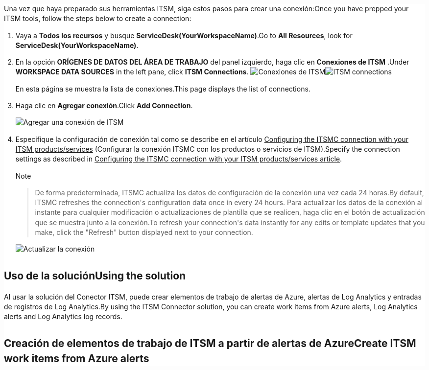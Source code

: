<span data-ttu-id="a8867-140">Una vez que haya preparado sus herramientas ITSM, siga estos pasos para crear una conexión:</span><span class="sxs-lookup"><span data-stu-id="a8867-140">Once you have prepped your ITSM tools, follow the steps below to create a connection:</span></span>

1.  <span data-ttu-id="a8867-141">Vaya a **Todos los recursos** y busque **ServiceDesk(YourWorkspaceName)**.</span><span class="sxs-lookup"><span data-stu-id="a8867-141">Go to **All Resources**, look for **ServiceDesk(YourWorkspaceName)**.</span></span>
2.  <span data-ttu-id="a8867-142">En la opción **ORÍGENES DE DATOS DEL ÁREA DE TRABAJO** del panel izquierdo, haga clic en **Conexiones de ITSM** .</span><span class="sxs-lookup"><span data-stu-id="a8867-142">Under **WORKSPACE DATA SOURCES** in the left pane, click **ITSM Connections**.</span></span>
    <span data-ttu-id="a8867-143">![Conexiones de ITSM](./media/log-analytics-itsmc/itsm-connections.png)</span><span class="sxs-lookup"><span data-stu-id="a8867-143">![ITSM connections](./media/log-analytics-itsmc/itsm-connections.png)</span></span>

    <span data-ttu-id="a8867-144">En esta página se muestra la lista de conexiones.</span><span class="sxs-lookup"><span data-stu-id="a8867-144">This page displays the list of connections.</span></span>
3.  <span data-ttu-id="a8867-145">Haga clic en **Agregar conexión**.</span><span class="sxs-lookup"><span data-stu-id="a8867-145">Click **Add Connection**.</span></span>

    ![Agregar una conexión de ITSM](./media/log-analytics-itsmc/add-new-itsm-connection.png)

4.  <span data-ttu-id="a8867-147">Especifique la configuración de conexión tal como se describe en el artículo [Configuring the ITSMC connection with your ITSM products/services](log-analytics-itsmc-connections.md) (Configurar la conexión ITSMC con los productos o servicios de ITSM).</span><span class="sxs-lookup"><span data-stu-id="a8867-147">Specify the connection settings as described in [Configuring the ITSMC connection with your ITSM products/services article](log-analytics-itsmc-connections.md).</span></span>

    > [!NOTE]

    > <span data-ttu-id="a8867-148">De forma predeterminada, ITSMC actualiza los datos de configuración de la conexión una vez cada 24 horas.</span><span class="sxs-lookup"><span data-stu-id="a8867-148">By default, ITSMC refreshes the connection's configuration data once in every 24 hours.</span></span> <span data-ttu-id="a8867-149">Para actualizar los datos de la conexión al instante para cualquier modificación o actualizaciones de plantilla que se realicen, haga clic en el botón de actualización que se muestra junto a la conexión.</span><span class="sxs-lookup"><span data-stu-id="a8867-149">To refresh your connection's data instantly for any edits or template updates that you make, click the "Refresh" button displayed next to your connection.</span></span>

    ![Actualizar la conexión](./media/log-analytics-itsmc/itsmc-connections-refresh.png)


## <a name="using-the-solution"></a><span data-ttu-id="a8867-151">Uso de la solución</span><span class="sxs-lookup"><span data-stu-id="a8867-151">Using the solution</span></span>
   <span data-ttu-id="a8867-152">Al usar la solución del Conector ITSM, puede crear elementos de trabajo de alertas de Azure, alertas de Log Analytics y entradas de registros de Log Analytics.</span><span class="sxs-lookup"><span data-stu-id="a8867-152">By using the ITSM Connector solution, you can create work items from Azure alerts, Log Analytics alerts  and  Log Analytics log records.</span></span>

## <a name="create-itsm-work-items-from-azure-alerts"></a><span data-ttu-id="a8867-153">Creación de elementos de trabajo de ITSM a partir de alertas de Azure</span><span class="sxs-lookup"><span data-stu-id="a8867-153">Create ITSM work items from Azure alerts</span></span>
